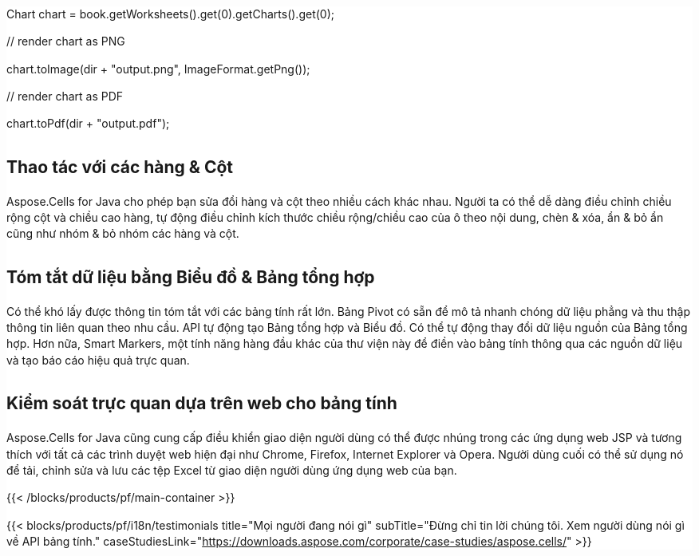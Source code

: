 Chart chart = book.getWorksheets().get(0).getCharts().get(0);

// render chart as PNG

chart.toImage(dir + "output.png", ImageFormat.getPng());

// render chart as PDF

chart.toPdf(dir + "output.pdf");</code></pre>
    </div>
   </div>
   <div class="col-lg-12">
    <h2 class="h2title">
 Thao tác với các hàng &amp; Cột
    </h2>
    <p>
 Aspose.Cells for Java cho phép bạn sửa đổi hàng và cột theo nhiều cách khác nhau. Người ta có thể dễ dàng điều chỉnh chiều rộng cột và chiều cao hàng, tự động điều chỉnh kích thước chiều rộng/chiều cao của ô theo nội dung, chèn &amp; xóa, ẩn &amp; bỏ ẩn cũng như nhóm &amp; bỏ nhóm các hàng và cột.
    </p>
   </div>
   <div class="col-lg-12">
    <h2 class="h2title">
 Tóm tắt dữ liệu bằng Biểu đồ &amp; Bảng tổng hợp
    </h2>
    <p>
Có thể khó lấy được thông tin tóm tắt với các bảng tính rất lớn. Bảng Pivot có sẵn để mô tả nhanh chóng dữ liệu phẳng và thu thập thông tin liên quan theo nhu cầu. API tự động tạo Bảng tổng hợp và Biểu đồ. Có thể tự động thay đổi dữ liệu nguồn của Bảng tổng hợp. Hơn nữa, Smart Markers, một tính năng hàng đầu khác của thư viện này để điền vào bảng tính thông qua các nguồn dữ liệu và tạo báo cáo hiệu quả trực quan.
    </p>
   </div>
   
   <div class="col-lg-12">
    <h2 class="h2title">
 Kiểm soát trực quan dựa trên web cho bảng tính
    </h2>
    <p>
 Aspose.Cells for Java cũng cung cấp điều khiển giao diện người dùng có thể được nhúng trong các ứng dụng web JSP và tương thích với tất cả các trình duyệt web hiện đại như Chrome, Firefox, Internet Explorer và Opera. Người dùng cuối có thể sử dụng nó để tải, chỉnh sửa và lưu các tệp Excel từ giao diện người dùng ứng dụng web của bạn.
    </p>
   </div>
  </div>
 </div>
</div>


{{< /blocks/products/pf/main-container >}}

{{< blocks/products/pf/i18n/testimonials title="Mọi người đang nói gì" subTitle="Đừng chỉ tin lời chúng tôi. Xem người dùng nói gì về API bảng tính." caseStudiesLink="https://downloads.aspose.com/corporate/case-studies/aspose.cells/" >}}
